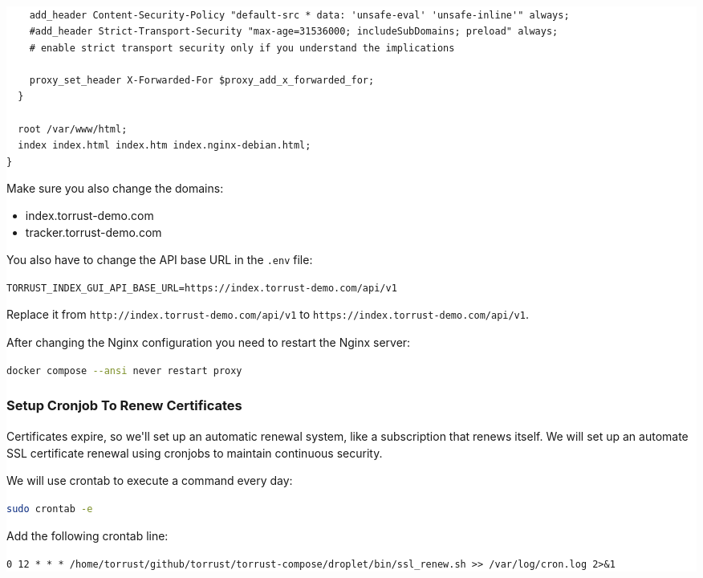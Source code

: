 ```nginx
    add_header Content-Security-Policy "default-src * data: 'unsafe-eval' 'unsafe-inline'" always;
    #add_header Strict-Transport-Security "max-age=31536000; includeSubDomains; preload" always;
    # enable strict transport security only if you understand the implications

    proxy_set_header X-Forwarded-For $proxy_add_x_forwarded_for;
  }

  root /var/www/html;
  index index.html index.htm index.nginx-debian.html;
}
```

</CodeBlock>

Make sure you also change the domains:

- index.torrust-demo.com
- tracker.torrust-demo.com

You also have to change the API base URL in the `.env` file:

```text
TORRUST_INDEX_GUI_API_BASE_URL=https://index.torrust-demo.com/api/v1
```

Replace it from `http://index.torrust-demo.com/api/v1` to `https://index.torrust-demo.com/api/v1`.

After changing the Nginx configuration you need to restart the Nginx server:

<CodeBlock lang="bash">

```bash
docker compose --ansi never restart proxy
```

</CodeBlock>

### Setup Cronjob To Renew Certificates

Certificates expire, so we'll set up an automatic renewal system, like a subscription that renews itself. We will set up an automate SSL certificate renewal using cronjobs to maintain continuous security.

We will use crontab to execute a command every day:

<CodeBlock lang="bash">

```bash
sudo crontab -e
```

</CodeBlock>

Add the following crontab line:

<CodeBlock lang="text">

```text
0 12 * * * /home/torrust/github/torrust/torrust-compose/droplet/bin/ssl_renew.sh >> /var/log/cron.log 2>&1
```
